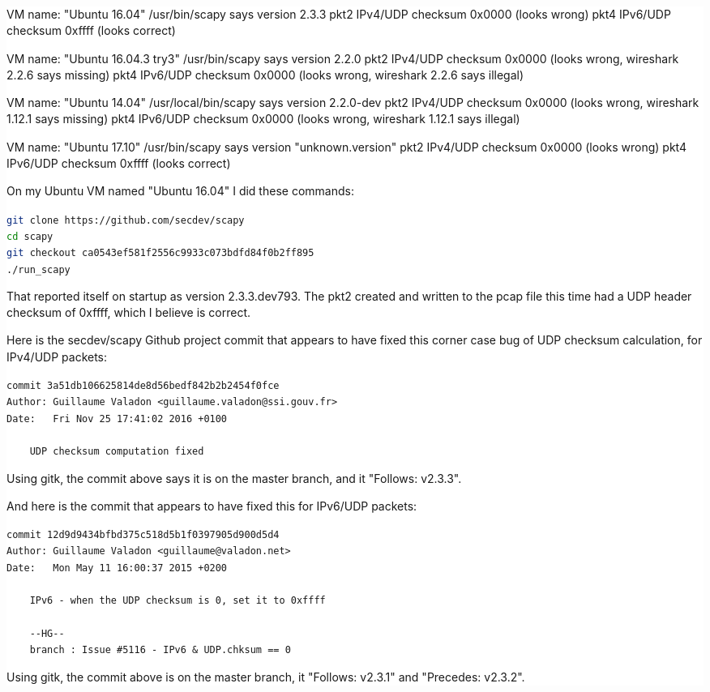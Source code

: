 
VM name: "Ubuntu 16.04" /usr/bin/scapy says version 2.3.3
pkt2 IPv4/UDP checksum 0x0000 (looks wrong)
pkt4 IPv6/UDP checksum 0xffff (looks correct)

VM name: "Ubuntu 16.04.3 try3" /usr/bin/scapy says version 2.2.0
pkt2 IPv4/UDP checksum 0x0000 (looks wrong, wireshark 2.2.6 says missing)
pkt4 IPv6/UDP checksum 0x0000 (looks wrong, wireshark 2.2.6 says illegal)

VM name: "Ubuntu 14.04" /usr/local/bin/scapy says version 2.2.0-dev
pkt2 IPv4/UDP checksum 0x0000 (looks wrong, wireshark 1.12.1 says missing)
pkt4 IPv6/UDP checksum 0x0000 (looks wrong, wireshark 1.12.1 says illegal)

VM name: "Ubuntu 17.10" /usr/bin/scapy says version "unknown.version"
pkt2 IPv4/UDP checksum 0x0000 (looks wrong)
pkt4 IPv6/UDP checksum 0xffff (looks correct)

On my Ubuntu VM named "Ubuntu 16.04" I did these commands:

```bash
git clone https://github.com/secdev/scapy
cd scapy
git checkout ca0543ef581f2556c9933c073bdfd84f0b2ff895
./run_scapy
```

That reported itself on startup as version 2.3.3.dev793.  The pkt2
created and written to the pcap file this time had a UDP header
checksum of 0xffff, which I believe is correct.


Here is the secdev/scapy Github project commit that appears to have
fixed this corner case bug of UDP checksum calculation, for IPv4/UDP
packets:

```
commit 3a51db106625814de8d56bedf842b2b2454f0fce
Author: Guillaume Valadon <guillaume.valadon@ssi.gouv.fr>
Date:   Fri Nov 25 17:41:02 2016 +0100

    UDP checksum computation fixed
```

Using gitk, the commit above says it is on the master branch, and it
"Follows: v2.3.3".

And here is the commit that appears to have fixed this for IPv6/UDP
packets:

```
commit 12d9d9434bfbd375c518d5b1f0397905d900d5d4
Author: Guillaume Valadon <guillaume@valadon.net>
Date:   Mon May 11 16:00:37 2015 +0200

    IPv6 - when the UDP checksum is 0, set it to 0xffff
    
    --HG--
    branch : Issue #5116 - IPv6 & UDP.chksum == 0
```

Using gitk, the commit above is on the master branch, it "Follows:
v2.3.1" and "Precedes: v2.3.2".
